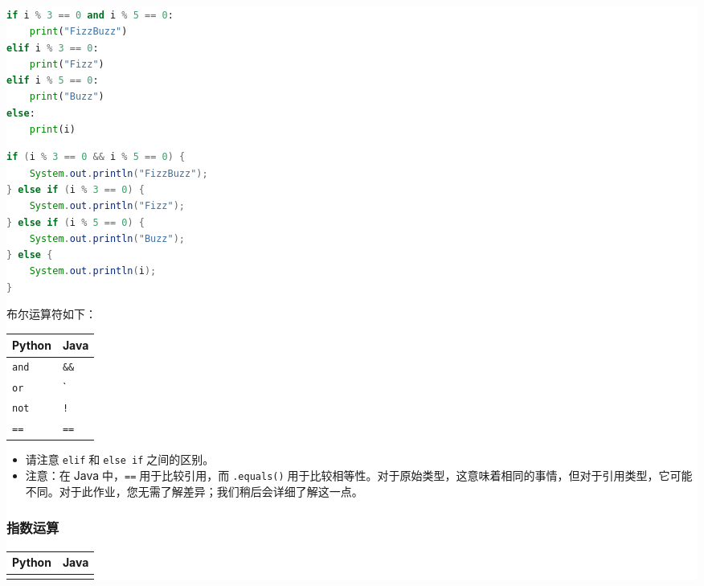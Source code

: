 ```python
if i % 3 == 0 and i % 5 == 0:
    print("FizzBuzz")
elif i % 3 == 0:
    print("Fizz")
elif i % 5 == 0:
    print("Buzz")
else:
    print(i)

```

</td>
<td markdown="block">

```java
if (i % 3 == 0 && i % 5 == 0) {
    System.out.println("FizzBuzz");
} else if (i % 3 == 0) {
    System.out.println("Fizz");
} else if (i % 5 == 0) {
    System.out.println("Buzz");
} else {
    System.out.println(i);
}
```

</td>
</tr>
</table>

布尔运算符如下：

| Python | Java |
| ------ | ---- |
| `and`  | `&&` |
| `or`   | `||` |
| `not`  | `!`  |
| `==`   | `==` |

- 请注意 `elif` 和 `else if` 之间的区别。
- 注意：在 Java 中，`==` 用于比较引用，而 `.equals()` 用于比较相等性。对于原始类型，这意味着相同的事情，但对于引用类型，它可能不同。对于此作业，您无需了解差异；我们稍后会详细了解这一点。

### 指数运算

<table>
    <thead>
        <th>Python</th>
        <th>Java</th>
    </thead>
<tr>
<td markdown="block">
